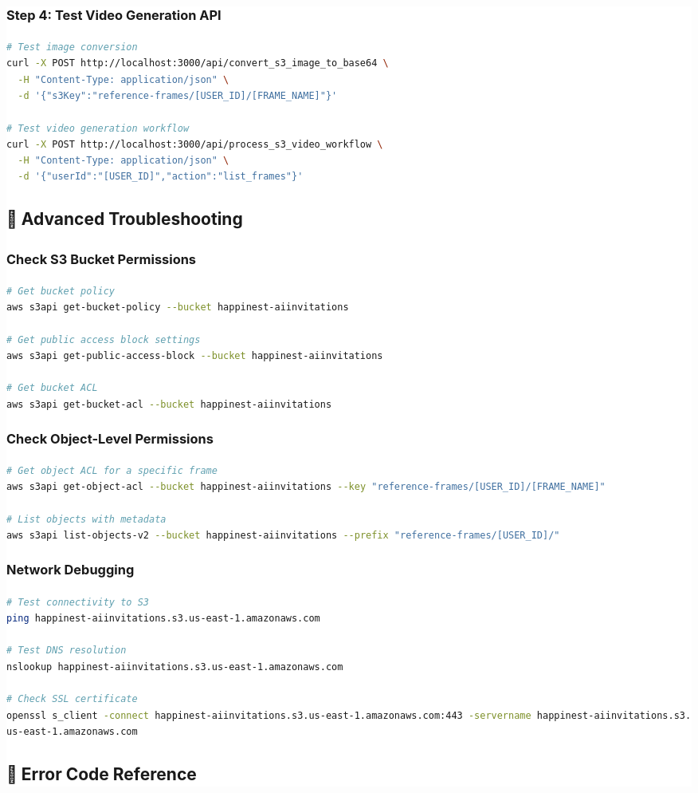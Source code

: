 ### Step 4: Test Video Generation API
```bash
# Test image conversion
curl -X POST http://localhost:3000/api/convert_s3_image_to_base64 \
  -H "Content-Type: application/json" \
  -d '{"s3Key":"reference-frames/[USER_ID]/[FRAME_NAME]"}'

# Test video generation workflow
curl -X POST http://localhost:3000/api/process_s3_video_workflow \
  -H "Content-Type: application/json" \
  -d '{"userId":"[USER_ID]","action":"list_frames"}'
```

## 🔧 Advanced Troubleshooting

### Check S3 Bucket Permissions
```bash
# Get bucket policy
aws s3api get-bucket-policy --bucket happinest-aiinvitations

# Get public access block settings  
aws s3api get-public-access-block --bucket happinest-aiinvitations

# Get bucket ACL
aws s3api get-bucket-acl --bucket happinest-aiinvitations
```

### Check Object-Level Permissions
```bash
# Get object ACL for a specific frame
aws s3api get-object-acl --bucket happinest-aiinvitations --key "reference-frames/[USER_ID]/[FRAME_NAME]"

# List objects with metadata
aws s3api list-objects-v2 --bucket happinest-aiinvitations --prefix "reference-frames/[USER_ID]/"
```

### Network Debugging
```bash
# Test connectivity to S3
ping happinest-aiinvitations.s3.us-east-1.amazonaws.com

# Test DNS resolution
nslookup happinest-aiinvitations.s3.us-east-1.amazonaws.com

# Check SSL certificate
openssl s_client -connect happinest-aiinvitations.s3.us-east-1.amazonaws.com:443 -servername happinest-aiinvitations.s3.us-east-1.amazonaws.com
```

## 🐛 Error Code Reference
